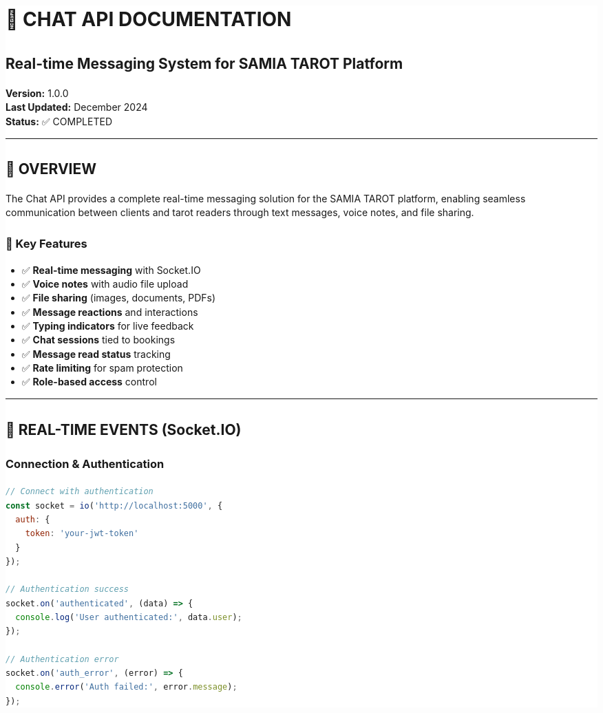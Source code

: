 # 💬 CHAT API DOCUMENTATION
## Real-time Messaging System for SAMIA TAROT Platform

**Version:** 1.0.0  
**Last Updated:** December 2024  
**Status:** ✅ COMPLETED

---

## 🚀 OVERVIEW

The Chat API provides a complete real-time messaging solution for the SAMIA TAROT platform, enabling seamless communication between clients and tarot readers through text messages, voice notes, and file sharing.

### 🎯 Key Features
- ✅ **Real-time messaging** with Socket.IO
- ✅ **Voice notes** with audio file upload
- ✅ **File sharing** (images, documents, PDFs)
- ✅ **Message reactions** and interactions
- ✅ **Typing indicators** for live feedback
- ✅ **Chat sessions** tied to bookings
- ✅ **Message read status** tracking
- ✅ **Rate limiting** for spam protection
- ✅ **Role-based access** control

---

## 📡 REAL-TIME EVENTS (Socket.IO)

### Connection & Authentication
```javascript
// Connect with authentication
const socket = io('http://localhost:5000', {
  auth: {
    token: 'your-jwt-token'
  }
});

// Authentication success
socket.on('authenticated', (data) => {
  console.log('User authenticated:', data.user);
});

// Authentication error
socket.on('auth_error', (error) => {
  console.error('Auth failed:', error.message);
});
```
